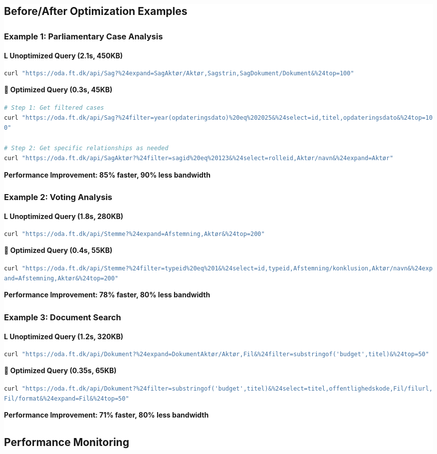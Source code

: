 ## Before/After Optimization Examples

### Example 1: Parliamentary Case Analysis

**L Unoptimized Query (2.1s, 450KB)**
```bash
curl "https://oda.ft.dk/api/Sag?%24expand=SagAktør/Aktør,Sagstrin,SagDokument/Dokument&%24top=100"
```

** Optimized Query (0.3s, 45KB)**
```bash
# Step 1: Get filtered cases
curl "https://oda.ft.dk/api/Sag?%24filter=year(opdateringsdato)%20eq%202025&%24select=id,titel,opdateringsdato&%24top=100"

# Step 2: Get specific relationships as needed
curl "https://oda.ft.dk/api/SagAktør?%24filter=sagid%20eq%20123&%24select=rolleid,Aktør/navn&%24expand=Aktør"
```

**Performance Improvement: 85% faster, 90% less bandwidth**

### Example 2: Voting Analysis

**L Unoptimized Query (1.8s, 280KB)**
```bash
curl "https://oda.ft.dk/api/Stemme?%24expand=Afstemning,Aktør&%24top=200"
```

** Optimized Query (0.4s, 55KB)**
```bash
curl "https://oda.ft.dk/api/Stemme?%24filter=typeid%20eq%201&%24select=id,typeid,Afstemning/konklusion,Aktør/navn&%24expand=Afstemning,Aktør&%24top=200"
```

**Performance Improvement: 78% faster, 80% less bandwidth**

### Example 3: Document Search

**L Unoptimized Query (1.2s, 320KB)**
```bash
curl "https://oda.ft.dk/api/Dokument?%24expand=DokumentAktør/Aktør,Fil&%24filter=substringof('budget',titel)&%24top=50"
```

** Optimized Query (0.35s, 65KB)**
```bash
curl "https://oda.ft.dk/api/Dokument?%24filter=substringof('budget',titel)&%24select=titel,offentlighedskode,Fil/filurl,Fil/format&%24expand=Fil&%24top=50"
```

**Performance Improvement: 71% faster, 80% less bandwidth**

## Performance Monitoring

